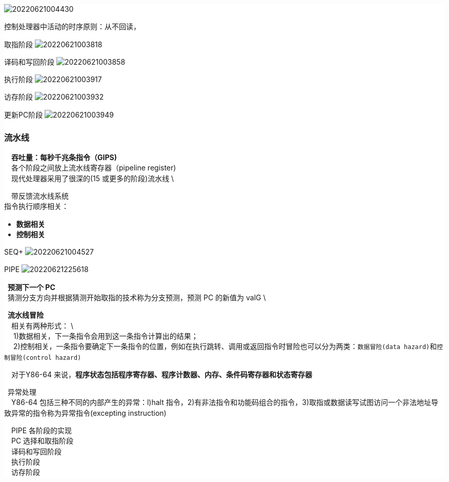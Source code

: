 ![20220621004430](https://raw.githubusercontent.com/zhuangll/PictureBed/main/blogs/pictures/20220621004430.png)

控制处理器中活动的时序原则：从不回读，

取指阶段
![20220621003818](https://raw.githubusercontent.com/zhuangll/PictureBed/main/blogs/pictures/20220621003818.png)


译码和写回阶段
![20220621003858](https://raw.githubusercontent.com/zhuangll/PictureBed/main/blogs/pictures/20220621003858.png)

执行阶段
![20220621003917](https://raw.githubusercontent.com/zhuangll/PictureBed/main/blogs/pictures/20220621003917.png)

访存阶段
![20220621003932](https://raw.githubusercontent.com/zhuangll/PictureBed/main/blogs/pictures/20220621003932.png)

更新PC阶段
![20220621003949](https://raw.githubusercontent.com/zhuangll/PictureBed/main/blogs/pictures/20220621003949.png)



### 流水线
&emsp;**吞吐量：每秒千兆条指令（GIPS)**  \
&emsp;各个阶段之间放上流水线寄存器（pipeline register)   \
&emsp;现代处理器采用了很深的(15 或更多的阶段)流水线     \

&emsp;带反馈流水线系统  \
指令执行顺序相关：   
- **数据相关**
- **控制相关**

SEQ+
![20220621004527](https://raw.githubusercontent.com/zhuangll/PictureBed/main/blogs/pictures/20220621004527.png)

PIPE
![20220621225618](https://raw.githubusercontent.com/zhuangll/PictureBed/main/blogs/pictures/20220621225618.png)

&ensp;**预测下一个 PC**  \
&ensp;猜测分支方向并根据猜测开始取指的技术称为分支预测，预测 PC 的新值为 valG   \

&ensp;**流水线冒险**    \
&emsp;相关有两种形式：   \  
&emsp; 1)数据相关，下一条指令会用到这一条指令计算出的结果；    \
&emsp; 2)控制相关，一条指令要确定下一条指令的位置，例如在执行跳转、调用或返回指令时冒险也可以分为两类：`数据冒险(data hazard)`和`控制冒险(control hazard)`

&emsp;对于Y86-64 来说，**程序状态包括程序寄存器、程序计数器、内存、条件码寄存器和状态寄存器**   

&ensp;异常处理   \
&emsp;Y86-64 包括三种不同的内部产生的异常：l)halt 指令，2)有非法指令和功能码组合的指令，3)取指或数据读写试图访问一个非法地址导致异常的指令称为异常指令(excepting instruction)

&emsp;PIPE 各阶段的实现     \
&emsp;PC 选择和取指阶段     \
&emsp;译码和写回阶段    \
&emsp;执行阶段     \
&emsp;访存阶段
